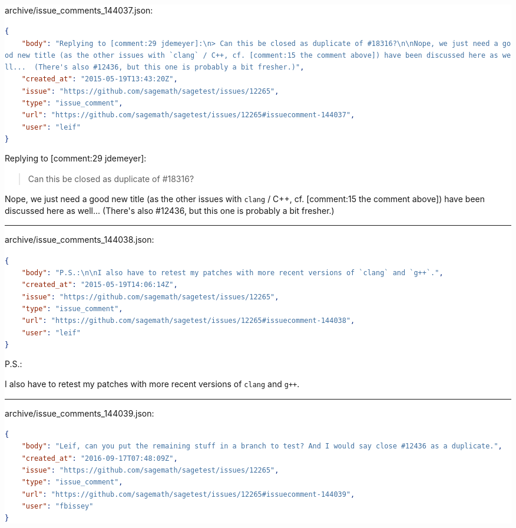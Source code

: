 
archive/issue_comments_144037.json:
```json
{
    "body": "Replying to [comment:29 jdemeyer]:\n> Can this be closed as duplicate of #18316?\n\nNope, we just need a good new title (as the other issues with `clang` / C++, cf. [comment:15 the comment above]) have been discussed here as well...  (There's also #12436, but this one is probably a bit fresher.)",
    "created_at": "2015-05-19T13:43:20Z",
    "issue": "https://github.com/sagemath/sagetest/issues/12265",
    "type": "issue_comment",
    "url": "https://github.com/sagemath/sagetest/issues/12265#issuecomment-144037",
    "user": "leif"
}
```

Replying to [comment:29 jdemeyer]:
> Can this be closed as duplicate of #18316?

Nope, we just need a good new title (as the other issues with `clang` / C++, cf. [comment:15 the comment above]) have been discussed here as well...  (There's also #12436, but this one is probably a bit fresher.)



---

archive/issue_comments_144038.json:
```json
{
    "body": "P.S.:\n\nI also have to retest my patches with more recent versions of `clang` and `g++`.",
    "created_at": "2015-05-19T14:06:14Z",
    "issue": "https://github.com/sagemath/sagetest/issues/12265",
    "type": "issue_comment",
    "url": "https://github.com/sagemath/sagetest/issues/12265#issuecomment-144038",
    "user": "leif"
}
```

P.S.:

I also have to retest my patches with more recent versions of `clang` and `g++`.



---

archive/issue_comments_144039.json:
```json
{
    "body": "Leif, can you put the remaining stuff in a branch to test? And I would say close #12436 as a duplicate.",
    "created_at": "2016-09-17T07:48:09Z",
    "issue": "https://github.com/sagemath/sagetest/issues/12265",
    "type": "issue_comment",
    "url": "https://github.com/sagemath/sagetest/issues/12265#issuecomment-144039",
    "user": "fbissey"
}
```
